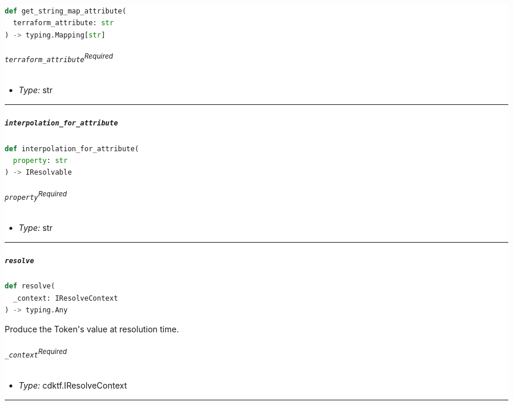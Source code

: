 ```python
def get_string_map_attribute(
  terraform_attribute: str
) -> typing.Mapping[str]
```

###### `terraform_attribute`<sup>Required</sup> <a name="terraform_attribute" id="rhizo-co-terraform-provider-wiz.dataWizCloudAccounts.DataWizCloudAccountsCloudAccountsOutputReference.getStringMapAttribute.parameter.terraformAttribute"></a>

- *Type:* str

---

##### `interpolation_for_attribute` <a name="interpolation_for_attribute" id="rhizo-co-terraform-provider-wiz.dataWizCloudAccounts.DataWizCloudAccountsCloudAccountsOutputReference.interpolationForAttribute"></a>

```python
def interpolation_for_attribute(
  property: str
) -> IResolvable
```

###### `property`<sup>Required</sup> <a name="property" id="rhizo-co-terraform-provider-wiz.dataWizCloudAccounts.DataWizCloudAccountsCloudAccountsOutputReference.interpolationForAttribute.parameter.property"></a>

- *Type:* str

---

##### `resolve` <a name="resolve" id="rhizo-co-terraform-provider-wiz.dataWizCloudAccounts.DataWizCloudAccountsCloudAccountsOutputReference.resolve"></a>

```python
def resolve(
  _context: IResolveContext
) -> typing.Any
```

Produce the Token's value at resolution time.

###### `_context`<sup>Required</sup> <a name="_context" id="rhizo-co-terraform-provider-wiz.dataWizCloudAccounts.DataWizCloudAccountsCloudAccountsOutputReference.resolve.parameter._context"></a>

- *Type:* cdktf.IResolveContext

---
